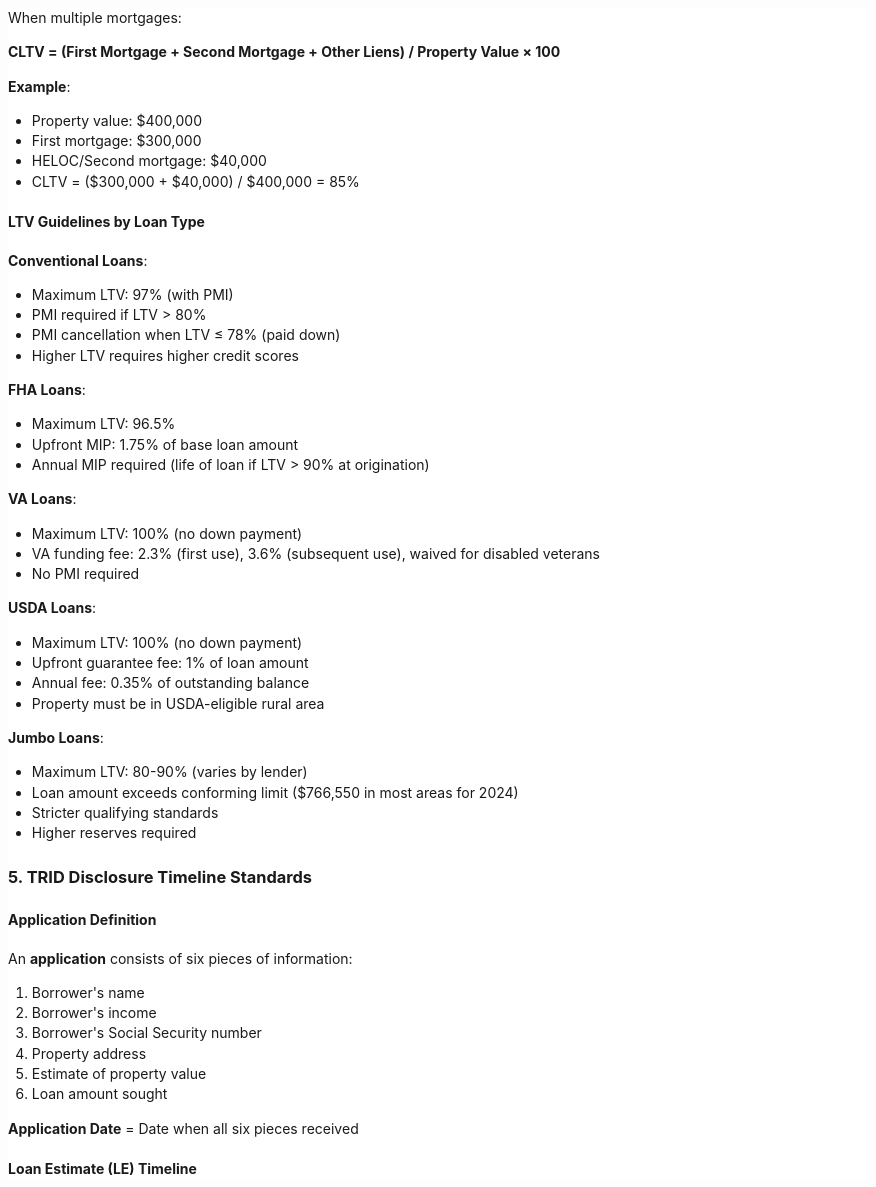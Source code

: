 When multiple mortgages:

**CLTV = (First Mortgage + Second Mortgage + Other Liens) / Property Value × 100**

**Example**:
- Property value: $400,000
- First mortgage: $300,000
- HELOC/Second mortgage: $40,000
- CLTV = ($300,000 + $40,000) / $400,000 = 85%

#### LTV Guidelines by Loan Type

**Conventional Loans**:
- Maximum LTV: 97% (with PMI)
- PMI required if LTV > 80%
- PMI cancellation when LTV ≤ 78% (paid down)
- Higher LTV requires higher credit scores

**FHA Loans**:
- Maximum LTV: 96.5%
- Upfront MIP: 1.75% of base loan amount
- Annual MIP required (life of loan if LTV > 90% at origination)

**VA Loans**:
- Maximum LTV: 100% (no down payment)
- VA funding fee: 2.3% (first use), 3.6% (subsequent use), waived for disabled veterans
- No PMI required

**USDA Loans**:
- Maximum LTV: 100% (no down payment)
- Upfront guarantee fee: 1% of loan amount
- Annual fee: 0.35% of outstanding balance
- Property must be in USDA-eligible rural area

**Jumbo Loans**:
- Maximum LTV: 80-90% (varies by lender)
- Loan amount exceeds conforming limit ($766,550 in most areas for 2024)
- Stricter qualifying standards
- Higher reserves required

### 5. TRID Disclosure Timeline Standards

#### Application Definition

An **application** consists of six pieces of information:
1. Borrower's name
2. Borrower's income
3. Borrower's Social Security number
4. Property address
5. Estimate of property value
6. Loan amount sought

**Application Date** = Date when all six pieces received

#### Loan Estimate (LE) Timeline
